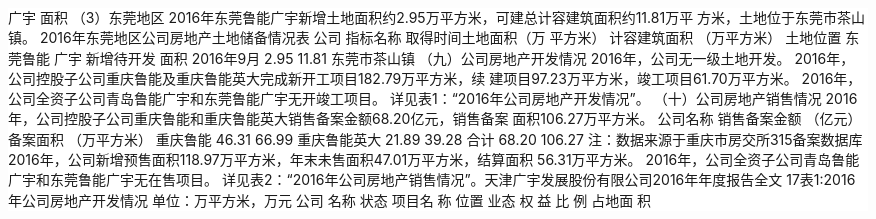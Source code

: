 广宇
面积
（3）东莞地区
2016年东莞鲁能广宇新增土地面积约2.95万平方米，可建总计容建筑面积约11.81万平
方米，土地位于东莞市茶山镇。
2016年东莞地区公司房地产土地储备情况表
公司
指标名称
取得时间土地面积（万
平方米）
计容建筑面积
（万平方米）
土地位置
东莞鲁能
广宇
新增待开发
面积
2016年9月
2.95
11.81
东莞市茶山镇
（九）公司房地产开发情况
2016年，公司无一级土地开发。
2016年，公司控股子公司重庆鲁能及重庆鲁能英大完成新开工项目182.79万平方米，续
建项目97.23万平方米，竣工项目61.70万平方米。
2016年，公司全资子公司青岛鲁能广宇和东莞鲁能广宇无开竣工项目。
详见表1：“2016年公司房地产开发情况”。
（十）公司房地产销售情况
2016年，公司控股子公司重庆鲁能和重庆鲁能英大销售备案金额68.20亿元，销售备案
面积106.27万平方米。
公司名称
销售备案金额
（亿元）
备案面积
（万平方米）
重庆鲁能
46.31
66.99
重庆鲁能英大
21.89
39.28
合计
68.20
106.27
注：数据来源于重庆市房交所315备案数据库
2016年，公司新增预售面积118.97万平方米，年末未售面积47.01万平方米，结算面积
56.31万平方米。
2016年，公司全资子公司青岛鲁能广宇和东莞鲁能广宇无在售项目。
详见表2：“2016年公司房地产销售情况”。天津广宇发展股份有限公司2016年年度报告全文
17表1:2016年公司房地产开发情况
单位：万平方米，万元
公司
名称
状态
项目名
称
位置
业态
权
益
比
例
占地面
积